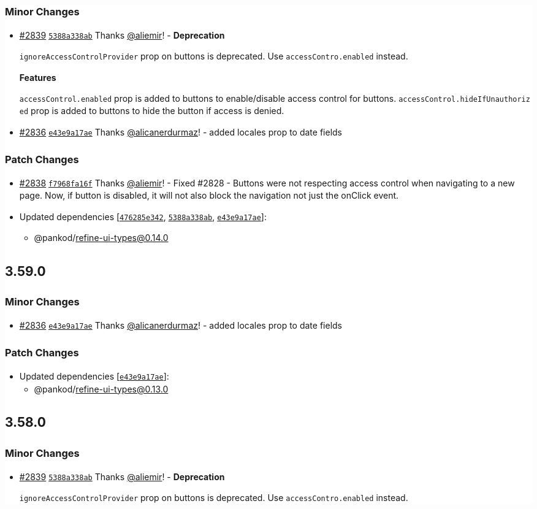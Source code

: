 ### Minor Changes

-   [#2839](https://github.com/refinedev/refine/pull/2839) [`5388a338ab`](https://github.com/refinedev/refine/commit/5388a338abb9a5e03599da0a2786bea394cbc516) Thanks [@aliemir](https://github.com/aliemir)! - **Deprecation**

    `ignoreAccessControlProvider` prop on buttons is deprecated. Use `accessContro.enabled` instead.

    **Features**

    `accessControl.enabled` prop is added to buttons to enable/disable access control for buttons.
    `accessControl.hideIfUnauthorized` prop is added to buttons to hide the button if access is denied.

-   [#2836](https://github.com/refinedev/refine/pull/2836) [`e43e9a17ae`](https://github.com/refinedev/refine/commit/e43e9a17ae0ed41e649b8026b2b04d850136dcfd) Thanks [@alicanerdurmaz](https://github.com/alicanerdurmaz)! - added locales prop to date fields

### Patch Changes

-   [#2838](https://github.com/refinedev/refine/pull/2838) [`f7968fa16f`](https://github.com/refinedev/refine/commit/f7968fa16f9930442e1122fe5294e350252bdd5c) Thanks [@aliemir](https://github.com/aliemir)! - Fixed #2828 - Buttons were not respecting access control when navigating to a new page. Now, if button is disabled, it will not also block the navigation not just the onClick event.

-   Updated dependencies [[`476285e342`](https://github.com/refinedev/refine/commit/476285e3427c7e065892a281da529c038aee83d2), [`5388a338ab`](https://github.com/refinedev/refine/commit/5388a338abb9a5e03599da0a2786bea394cbc516), [`e43e9a17ae`](https://github.com/refinedev/refine/commit/e43e9a17ae0ed41e649b8026b2b04d850136dcfd)]:
    -   @pankod/refine-ui-types@0.14.0

## 3.59.0

### Minor Changes

-   [#2836](https://github.com/refinedev/refine/pull/2836) [`e43e9a17ae`](https://github.com/refinedev/refine/commit/e43e9a17ae0ed41e649b8026b2b04d850136dcfd) Thanks [@alicanerdurmaz](https://github.com/alicanerdurmaz)! - added locales prop to date fields

### Patch Changes

-   Updated dependencies [[`e43e9a17ae`](https://github.com/refinedev/refine/commit/e43e9a17ae0ed41e649b8026b2b04d850136dcfd)]:
    -   @pankod/refine-ui-types@0.13.0

## 3.58.0

### Minor Changes

-   [#2839](https://github.com/refinedev/refine/pull/2839) [`5388a338ab`](https://github.com/refinedev/refine/commit/5388a338abb9a5e03599da0a2786bea394cbc516) Thanks [@aliemir](https://github.com/aliemir)! - **Deprecation**

    `ignoreAccessControlProvider` prop on buttons is deprecated. Use `accessContro.enabled` instead.

